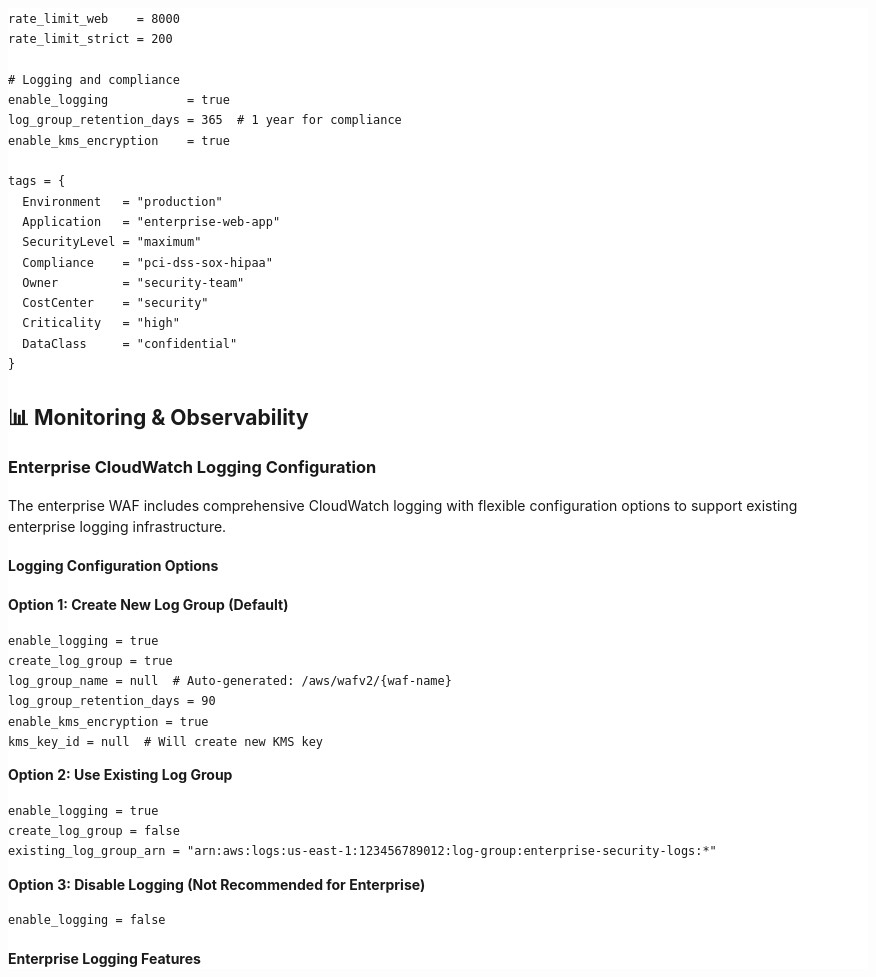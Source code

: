 ```hcl
rate_limit_web    = 8000
rate_limit_strict = 200

# Logging and compliance
enable_logging           = true
log_group_retention_days = 365  # 1 year for compliance
enable_kms_encryption    = true

tags = {
  Environment   = "production"
  Application   = "enterprise-web-app"
  SecurityLevel = "maximum"
  Compliance    = "pci-dss-sox-hipaa"
  Owner         = "security-team"
  CostCenter    = "security"
  Criticality   = "high"
  DataClass     = "confidential"
}
```

## 📊 Monitoring & Observability

### Enterprise CloudWatch Logging Configuration

The enterprise WAF includes comprehensive CloudWatch logging with flexible configuration options to support existing enterprise logging infrastructure.

#### Logging Configuration Options

**Option 1: Create New Log Group (Default)**
```hcl
enable_logging = true
create_log_group = true
log_group_name = null  # Auto-generated: /aws/wafv2/{waf-name}
log_group_retention_days = 90
enable_kms_encryption = true
kms_key_id = null  # Will create new KMS key
```

**Option 2: Use Existing Log Group**
```hcl
enable_logging = true
create_log_group = false
existing_log_group_arn = "arn:aws:logs:us-east-1:123456789012:log-group:enterprise-security-logs:*"
```

**Option 3: Disable Logging (Not Recommended for Enterprise)**
```hcl
enable_logging = false
```

#### Enterprise Logging Features
